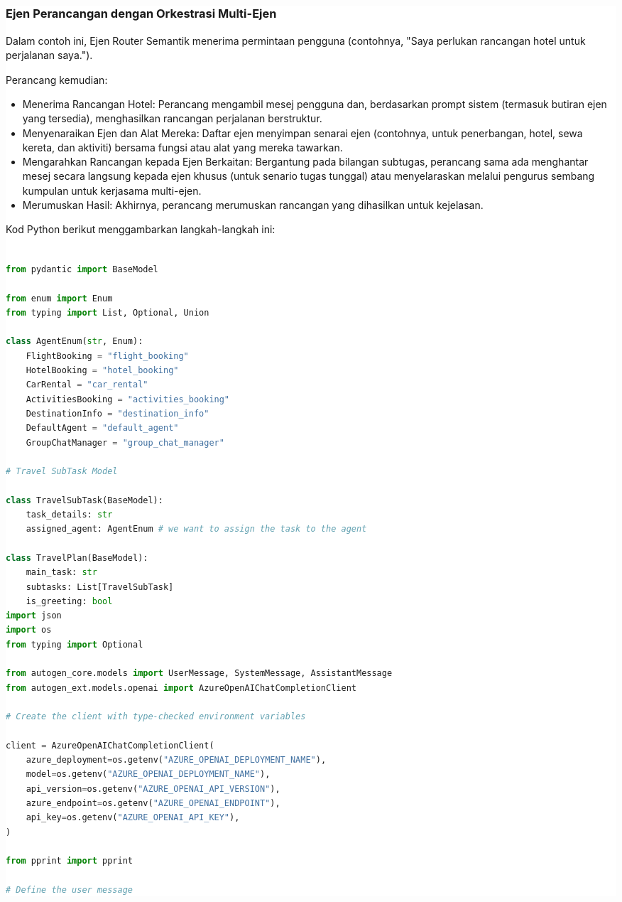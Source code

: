 ### Ejen Perancangan dengan Orkestrasi Multi-Ejen

Dalam contoh ini, Ejen Router Semantik menerima permintaan pengguna (contohnya, "Saya perlukan rancangan hotel untuk perjalanan saya.").

Perancang kemudian:

* Menerima Rancangan Hotel: Perancang mengambil mesej pengguna dan, berdasarkan prompt sistem (termasuk butiran ejen yang tersedia), menghasilkan rancangan perjalanan berstruktur.
* Menyenaraikan Ejen dan Alat Mereka: Daftar ejen menyimpan senarai ejen (contohnya, untuk penerbangan, hotel, sewa kereta, dan aktiviti) bersama fungsi atau alat yang mereka tawarkan.
* Mengarahkan Rancangan kepada Ejen Berkaitan: Bergantung pada bilangan subtugas, perancang sama ada menghantar mesej secara langsung kepada ejen khusus (untuk senario tugas tunggal) atau menyelaraskan melalui pengurus sembang kumpulan untuk kerjasama multi-ejen.
* Merumuskan Hasil: Akhirnya, perancang merumuskan rancangan yang dihasilkan untuk kejelasan.

Kod Python berikut menggambarkan langkah-langkah ini:

```python

from pydantic import BaseModel

from enum import Enum
from typing import List, Optional, Union

class AgentEnum(str, Enum):
    FlightBooking = "flight_booking"
    HotelBooking = "hotel_booking"
    CarRental = "car_rental"
    ActivitiesBooking = "activities_booking"
    DestinationInfo = "destination_info"
    DefaultAgent = "default_agent"
    GroupChatManager = "group_chat_manager"

# Travel SubTask Model

class TravelSubTask(BaseModel):
    task_details: str
    assigned_agent: AgentEnum # we want to assign the task to the agent

class TravelPlan(BaseModel):
    main_task: str
    subtasks: List[TravelSubTask]
    is_greeting: bool
import json
import os
from typing import Optional

from autogen_core.models import UserMessage, SystemMessage, AssistantMessage
from autogen_ext.models.openai import AzureOpenAIChatCompletionClient

# Create the client with type-checked environment variables

client = AzureOpenAIChatCompletionClient(
    azure_deployment=os.getenv("AZURE_OPENAI_DEPLOYMENT_NAME"),
    model=os.getenv("AZURE_OPENAI_DEPLOYMENT_NAME"),
    api_version=os.getenv("AZURE_OPENAI_API_VERSION"),
    azure_endpoint=os.getenv("AZURE_OPENAI_ENDPOINT"),
    api_key=os.getenv("AZURE_OPENAI_API_KEY"),
)

from pprint import pprint

# Define the user message

```